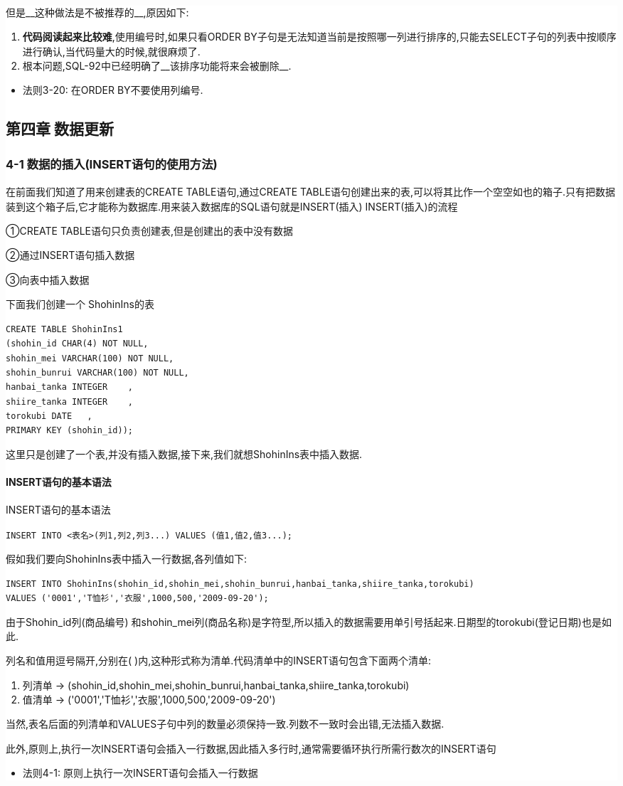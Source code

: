 但是__这种做法是不被推荐的__,原因如下:

1. __代码阅读起来比较难__,使用编号时,如果只看ORDER BY子句是无法知道当前是按照哪一列进行排序的,只能去SELECT子句的列表中按顺序进行确认,当代码量大的时候,就很麻烦了.
2. 根本问题,SQL-92中已经明确了__该排序功能将来会被删除__.

- 法则3-20: 在ORDER BY不要使用列编号.

## 第四章 数据更新
### 4-1 数据的插入(INSERT语句的使用方法)

在前面我们知道了用来创建表的CREATE TABLE语句,通过CREATE TABLE语句创建出来的表,可以将其比作一个空空如也的箱子.只有把数据装到这个箱子后,它才能称为数据库.用来装入数据库的SQL语句就是INSERT(插入)
INSERT(插入)的流程

①CREATE TABLE语句只负责创建表,但是创建出的表中没有数据

②通过INSERT语句插入数据

③向表中插入数据

下面我们创建一个 ShohinIns的表
```
CREATE TABLE ShohinIns1
(shohin_id CHAR(4) NOT NULL,
shohin_mei VARCHAR(100) NOT NULL,
shohin_bunrui VARCHAR(100) NOT NULL,
hanbai_tanka INTEGER 	,
shiire_tanka INTEGER	,
torokubi DATE	,
PRIMARY KEY (shohin_id));
```
这里只是创建了一个表,并没有插入数据,接下来,我们就想ShohinIns表中插入数据.

#### INSERT语句的基本语法

INSERT语句的基本语法
```
INSERT INTO <表名>(列1,列2,列3...) VALUES (值1,值2,值3...);
```

假如我们要向ShohinIns表中插入一行数据,各列值如下:
```
INSERT INTO ShohinIns(shohin_id,shohin_mei,shohin_bunrui,hanbai_tanka,shiire_tanka,torokubi)
VALUES ('0001','T恤衫','衣服',1000,500,'2009-09-20');
```
由于Shohin\_id列(商品编号) 和shohin\_mei列(商品名称)是字符型,所以插入的数据需要用单引号括起来.日期型的torokubi(登记日期)也是如此.

列名和值用逗号隔开,分别在( )内,这种形式称为清单.代码清单中的INSERT语句包含下面两个清单:

1. 列清单 → (shohin\_id,shohin\_mei,shohin\_bunrui,hanbai\_tanka,shiire\_tanka,torokubi)
2. 值清单 → ('0001','T恤衫','衣服',1000,500,'2009-09-20')

当然,表名后面的列清单和VALUES子句中列的数量必须保持一致.列数不一致时会出错,无法插入数据.

此外,原则上,执行一次INSERT语句会插入一行数据,因此插入多行时,通常需要循环执行所需行数次的INSERT语句

- 法则4-1: 原则上执行一次INSERT语句会插入一行数据

